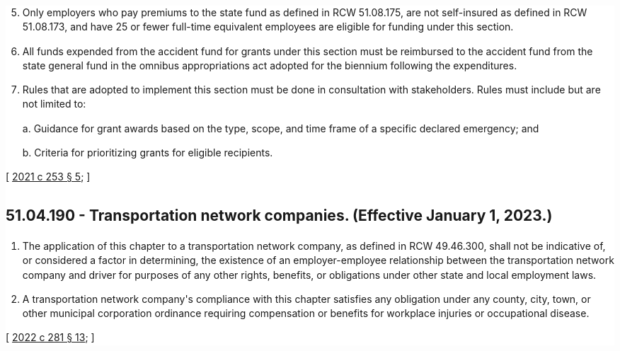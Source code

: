 5. Only employers who pay premiums to the state fund as defined in RCW 51.08.175, are not self-insured as defined in RCW 51.08.173, and have 25 or fewer full-time equivalent employees are eligible for funding under this section.

6. All funds expended from the accident fund for grants under this section must be reimbursed to the accident fund from the state general fund in the omnibus appropriations act adopted for the biennium following the expenditures.

7. Rules that are adopted to implement this section must be done in consultation with stakeholders. Rules must include but are not limited to:

   a. Guidance for grant awards based on the type, scope, and time frame of a specific declared emergency; and

   b. Criteria for prioritizing grants for eligible recipients.

\[ [2021 c 253 § 5](https://lawfilesext.leg.wa.gov/biennium/2021-22/Pdf/Bills/Session%20Laws/House/1097-S.SL.pdf?cite=2021%20c%20253%20§%205); \]

## 51.04.190 - Transportation network companies. (Effective January 1, 2023.)
1. The application of this chapter to a transportation network company, as defined in RCW 49.46.300, shall not be indicative of, or considered a factor in determining, the existence of an employer-employee relationship between the transportation network company and driver for purposes of any other rights, benefits, or obligations under other state and local employment laws.

2. A transportation network company's compliance with this chapter satisfies any obligation under any county, city, town, or other municipal corporation ordinance requiring compensation or benefits for workplace injuries or occupational disease.

\[ [2022 c 281 § 13](https://lawfilesext.leg.wa.gov/biennium/2021-22/Pdf/Bills/Session%20Laws/House/2076-S.SL.pdf?cite=2022%20c%20281%20§%2013); \]

